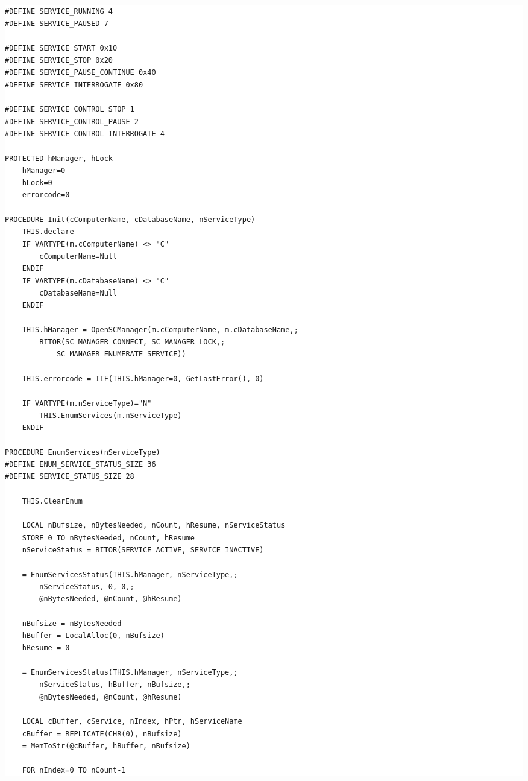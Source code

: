 ```foxpro  
#DEFINE SERVICE_RUNNING 4
#DEFINE SERVICE_PAUSED 7

#DEFINE SERVICE_START 0x10
#DEFINE SERVICE_STOP 0x20
#DEFINE SERVICE_PAUSE_CONTINUE 0x40
#DEFINE SERVICE_INTERROGATE 0x80

#DEFINE SERVICE_CONTROL_STOP 1
#DEFINE SERVICE_CONTROL_PAUSE 2
#DEFINE SERVICE_CONTROL_INTERROGATE 4

PROTECTED hManager, hLock
	hManager=0
	hLock=0
	errorcode=0

PROCEDURE Init(cComputerName, cDatabaseName, nServiceType)
	THIS.declare
	IF VARTYPE(m.cComputerName) <> "C"
		cComputerName=Null
	ENDIF
	IF VARTYPE(m.cDatabaseName) <> "C"
		cDatabaseName=Null
	ENDIF

	THIS.hManager = OpenSCManager(m.cComputerName, m.cDatabaseName,;
		BITOR(SC_MANAGER_CONNECT, SC_MANAGER_LOCK,;
			SC_MANAGER_ENUMERATE_SERVICE))

	THIS.errorcode = IIF(THIS.hManager=0, GetLastError(), 0)

	IF VARTYPE(m.nServiceType)="N"
		THIS.EnumServices(m.nServiceType)
	ENDIF

PROCEDURE EnumServices(nServiceType)
#DEFINE ENUM_SERVICE_STATUS_SIZE 36
#DEFINE SERVICE_STATUS_SIZE 28

	THIS.ClearEnum

	LOCAL nBufsize, nBytesNeeded, nCount, hResume, nServiceStatus
	STORE 0 TO nBytesNeeded, nCount, hResume
	nServiceStatus = BITOR(SERVICE_ACTIVE, SERVICE_INACTIVE)

	= EnumServicesStatus(THIS.hManager, nServiceType,;
		nServiceStatus, 0, 0,;
		@nBytesNeeded, @nCount, @hResume)

	nBufsize = nBytesNeeded
	hBuffer = LocalAlloc(0, nBufsize)
	hResume = 0

	= EnumServicesStatus(THIS.hManager, nServiceType,;
		nServiceStatus, hBuffer, nBufsize,;
		@nBytesNeeded, @nCount, @hResume)

	LOCAL cBuffer, cService, nIndex, hPtr, hServiceName
	cBuffer = REPLICATE(CHR(0), nBufsize)
	= MemToStr(@cBuffer, hBuffer, nBufsize)

	FOR nIndex=0 TO nCount-1
```